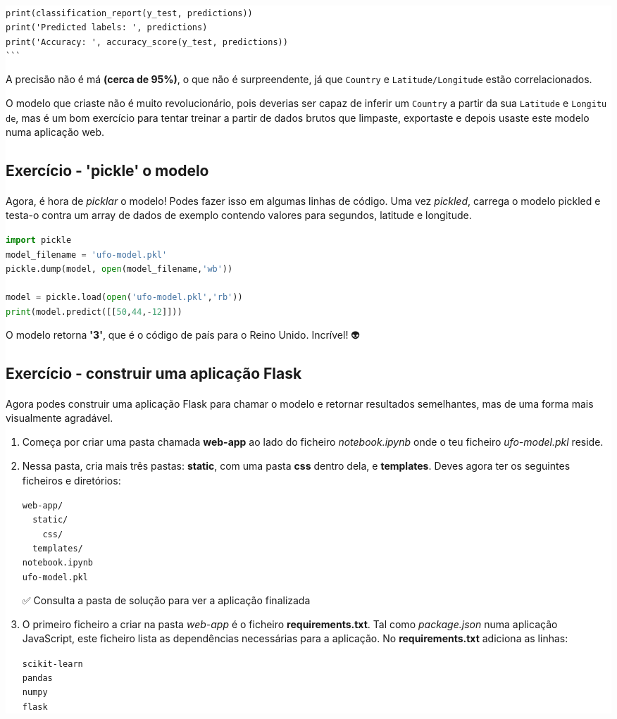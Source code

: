     print(classification_report(y_test, predictions))
    print('Predicted labels: ', predictions)
    print('Accuracy: ', accuracy_score(y_test, predictions))
    ```

A precisão não é má **(cerca de 95%)**, o que não é surpreendente, já que `Country` e `Latitude/Longitude` estão correlacionados.

O modelo que criaste não é muito revolucionário, pois deverias ser capaz de inferir um `Country` a partir da sua `Latitude` e `Longitude`, mas é um bom exercício para tentar treinar a partir de dados brutos que limpaste, exportaste e depois usaste este modelo numa aplicação web.

## Exercício - 'pickle' o modelo

Agora, é hora de _picklar_ o modelo! Podes fazer isso em algumas linhas de código. Uma vez _pickled_, carrega o modelo pickled e testa-o contra um array de dados de exemplo contendo valores para segundos, latitude e longitude.

```python
import pickle
model_filename = 'ufo-model.pkl'
pickle.dump(model, open(model_filename,'wb'))

model = pickle.load(open('ufo-model.pkl','rb'))
print(model.predict([[50,44,-12]]))
```

O modelo retorna **'3'**, que é o código de país para o Reino Unido. Incrível! 👽

## Exercício - construir uma aplicação Flask

Agora podes construir uma aplicação Flask para chamar o modelo e retornar resultados semelhantes, mas de uma forma mais visualmente agradável.

1. Começa por criar uma pasta chamada **web-app** ao lado do ficheiro _notebook.ipynb_ onde o teu ficheiro _ufo-model.pkl_ reside.

1. Nessa pasta, cria mais três pastas: **static**, com uma pasta **css** dentro dela, e **templates**. Deves agora ter os seguintes ficheiros e diretórios:

    ```output
    web-app/
      static/
        css/
      templates/
    notebook.ipynb
    ufo-model.pkl
    ```

    ✅ Consulta a pasta de solução para ver a aplicação finalizada

1. O primeiro ficheiro a criar na pasta _web-app_ é o ficheiro **requirements.txt**. Tal como _package.json_ numa aplicação JavaScript, este ficheiro lista as dependências necessárias para a aplicação. No **requirements.txt** adiciona as linhas:

    ```text
    scikit-learn
    pandas
    numpy
    flask
    ```
